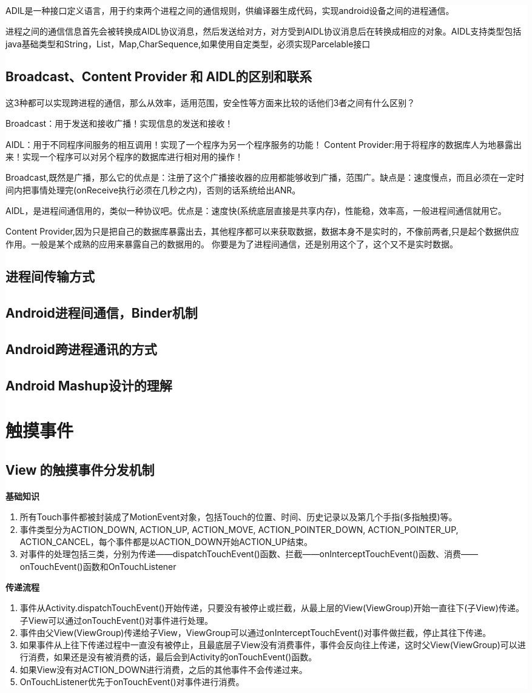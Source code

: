 ADIL是一种接口定义语言，用于约束两个进程之间的通信规则，供编译器生成代码，实现android设备之间的进程通信。

进程之间的通信信息首先会被转换成AIDL协议消息，然后发送给对方，对方受到AIDL协议消息后在转换成相应的对象。AIDL支持类型包括java基础类型和String，List，Map,CharSequence,如果使用自定类型，必须实现Parcelable接口

## Broadcast、Content Provider 和 AIDL的区别和联系

这3种都可以实现跨进程的通信，那么从效率，适用范围，安全性等方面来比较的话他们3者之间有什么区别？

Broadcast：用于发送和接收广播！实现信息的发送和接收！

AIDL：用于不同程序间服务的相互调用！实现了一个程序为另一个程序服务的功能！
Content Provider:用于将程序的数据库人为地暴露出来！实现一个程序可以对另个程序的数据库进行相对用的操作！

Broadcast,既然是广播，那么它的优点是：注册了这个广播接收器的应用都能够收到广播，范围广。缺点是：速度慢点，而且必须在一定时间内把事情处理完(onReceive执行必须在几秒之内)，否则的话系统给出ANR。

AIDL，是进程间通信用的，类似一种协议吧。优点是：速度快(系统底层直接是共享内存)，性能稳，效率高，一般进程间通信就用它。

Content Provider,因为只是把自己的数据库暴露出去，其他程序都可以来获取数据，数据本身不是实时的，不像前两者,只是起个数据供应作用。一般是某个成熟的应用来暴露自己的数据用的。 你要是为了进程间通信，还是别用这个了，这个又不是实时数据。

## 进程间传输方式

## Android进程间通信，Binder机制

## Android跨进程通讯的方式

## Android Mashup设计的理解

# 触摸事件

## View 的触摸事件分发机制

**基础知识**

1. 所有Touch事件都被封装成了MotionEvent对象，包括Touch的位置、时间、历史记录以及第几个手指(多指触摸)等。
2. 事件类型分为ACTION_DOWN, ACTION_UP, ACTION_MOVE, ACTION_POINTER_DOWN, ACTION_POINTER_UP, ACTION_CANCEL，每个事件都是以ACTION_DOWN开始ACTION_UP结束。
3. 对事件的处理包括三类，分别为传递——dispatchTouchEvent()函数、拦截——onInterceptTouchEvent()函数、消费——onTouchEvent()函数和OnTouchListener

**传递流程**

1.  事件从Activity.dispatchTouchEvent()开始传递，只要没有被停止或拦截，从最上层的View(ViewGroup)开始一直往下(子View)传递。子View可以通过onTouchEvent()对事件进行处理。
2.  事件由父View(ViewGroup)传递给子View，ViewGroup可以通过onInterceptTouchEvent()对事件做拦截，停止其往下传递。
3.  如果事件从上往下传递过程中一直没有被停止，且最底层子View没有消费事件，事件会反向往上传递，这时父View(ViewGroup)可以进行消费，如果还是没有被消费的话，最后会到Activity的onTouchEvent()函数。
4.  如果View没有对ACTION_DOWN进行消费，之后的其他事件不会传递过来。
5.  OnTouchListener优先于onTouchEvent()对事件进行消费。
